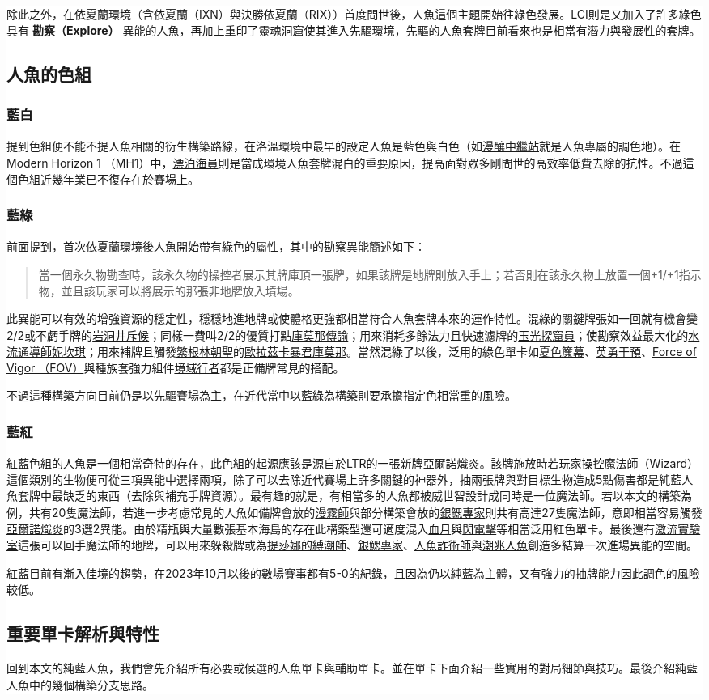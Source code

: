 除此之外，在依夏蘭環境（含依夏蘭（IXN）與決勝依夏蘭（RIX））首度問世後，人魚這個主題開始往綠色發展。LCI則是又加入了許多綠色具有 **勘察（Explore）** 異能的人魚，再加上重印了靈魂洞窟使其進入先驅環境，先驅的人魚套牌目前看來也是相當有潛力與發展性的套牌。

## 人魚的色組

### 藍白
提到色組便不能不提人魚相關的衍生構築路線，在洛溫環境中最早的設定人魚是藍色與白色（如[漫釀中繼站](https://cards.scryfall.io/large/front/c/c/ccec69de-7203-4810-a8ec-8748705ee3a2.jpg?1562368257)就是人魚專屬的調色地）。在Modern Horizon 1 （MH1）中，[漂泊海員](https://cards.scryfall.io/large/front/e/a/eaea2e54-ee50-47b9-a2a5-e3353831248c.jpg?1562202420)則是當成環境人魚套牌混白的重要原因，提高面對眾多剛問世的高效率低費去除的抗性。不過這個色組近幾年業已不復存在於賽場上。

### 藍綠
前面提到，首次依夏蘭環境後人魚開始帶有綠色的屬性，其中的勘察異能簡述如下：

> 當一個永久物勘查時，該永久物的操控者展示其牌庫頂一張牌，如果該牌是地牌則放入手上；若否則在該永久物上放置一個+1/+1指示物，並且該玩家可以將展示的那張非地牌放入墳場。

此異能可以有效的增強資源的穩定性，穩穩地進地牌或使體格更強都相當符合人魚套牌本來的運作特性。混綠的關鍵牌張如一回就有機會變2/2或不虧手牌的[岩洞井斥候](https://cards.scryfall.io/large/front/4/c/4ce4b7bc-636b-4723-a7c1-2c859f333492.jpg?1699044377)；同樣一費叫2/2的優質打點[庫莫那傳諭](https://cards.scryfall.io/large/front/5/2/52e96ddf-ac9e-4cc5-8c9a-afee421d99a6.jpg?1562555420)；用來消耗多餘法力且快速濾牌的[玉光探窟員](https://cards.scryfall.io/large/front/6/8/68e633d3-47e2-48c5-9be3-574ce5023bf7.jpg?1699044435)；使勘察效益最大化的[水流通導師妮坎琪](https://cards.scryfall.io/normal/front/5/e/5e6f4aba-3500-4fb7-ab78-02f63c03778a.jpg?1699044562)；用來補牌且觸發[繁根林朝聖](https://cards.scryfall.io/large/front/e/2/e2449311-a705-4a31-a345-a36d436ae561.jpg?1699043597)的[歐拉茲卡暴君庫莫那](https://cards.scryfall.io/normal/front/a/3/a3aef818-c896-46e6-aaff-56aee52a066c.jpg?1555040871)。當然混綠了以後，泛用的綠色單卡如[夏色簾幕](https://cards.scryfall.io/large/front/a/a/aa686c34-1c11-469f-93c2-f9891aea521f.jpg?1650599837)、[英勇干預](https://cards.scryfall.io/large/front/8/f/8f5a620c-fde7-4b72-bf8a-efc4f14560c5.jpg?1593858780)、[Force of Vigor （FOV）](https://cards.scryfall.io/large/front/0/1/017c415b-d635-43c6-92b8-8c95d1c4ff8d.jpg?1562202072)與種族套強力組件[境域行者](https://cards.scryfall.io/large/front/c/8/c8212667-7e18-42a5-9f36-4f8a6ad12f83.jpg?1631050788)都是正備牌常見的搭配。

不過這種構築方向目前仍是以先驅賽場為主，在近代當中以藍綠為構築則要承擔指定色相當重的風險。

### 藍紅
紅藍色組的人魚是一個相當奇特的存在，此色組的起源應該是源自於LTR的一張新牌[亞爾諾熾炎](https://cards.scryfall.io/large/front/0/4/04779a7e-b453-48b9-b392-6d6fd0b8d283.jpg?1686969766)。該牌施放時若玩家操控魔法師（Wizard）這個類別的生物便可從三項異能中選擇兩項，除了可以去除近代賽場上許多關鍵的神器外，抽兩張牌與對目標生物造成5點傷害都是純藍人魚套牌中最缺乏的東西（去除與補充手牌資源）。最有趣的就是，有相當多的人魚都被威世智設計成同時是一位魔法師。若以本文的構築為例，共有20隻魔法師，若進一步考慮常見的人魚如備牌會放的[漫霧師](https://cards.scryfall.io/large/front/a/3/a35c1bd0-3d1a-4e46-b74d-11db6867e0d7.jpg?1562303444)與部分構築會放的[銀鰓專家](https://cards.scryfall.io/large/front/4/5/45ea8ca1-612d-4984-8572-06710d38bfa6.jpg?1555040020)則共有高達27隻魔法師，意即相當容易觸發[亞爾諾熾炎](https://cards.scryfall.io/large/front/0/4/04779a7e-b453-48b9-b392-6d6fd0b8d283.jpg?1686969766)的3選2異能。由於精瓶與大量數張基本海島的存在此構築型還可適度混入[血月](https://cards.scryfall.io/large/front/d/0/d072e9ca-aae7-45dc-8025-3ce590bae63f.jpg?1599706217)與[閃電擊](https://cards.scryfall.io/large/front/f/2/f29ba16f-c8fb-42fe-aabf-87089cb214a7.jpg?1673147852)等相當泛用紅色單卡。最後還有[激流實驗室](https://cards.scryfall.io/large/front/2/5/25a9cb87-e572-4885-8561-1d4b158ec7e4.jpg?1626101076)這張可以回手魔法師的地牌，可以用來躲殺牌或為[提莎娜的縛潮師](https://cards.scryfall.io/large/front/9/0/907b3d1d-8c85-4707-80b5-c4d832df9846.jpg?1699043973)、[銀鰓專家](https://cards.scryfall.io/large/front/4/5/45ea8ca1-612d-4984-8572-06710d38bfa6.jpg?1555040020)、[人魚詐術師](https://cards.scryfall.io/large/front/3/5/359b2f2b-7b58-47b6-b00c-8616f981e3a3.jpg?1562733961)與[潮兆人魚](https://cards.scryfall.io/large/front/9/0/90f648d2-27be-4414-9e0a-5a3e4d5067ce.jpg?1592764587)創造多結算一次進場異能的空間。

紅藍目前有漸入佳境的趨勢，在2023年10月以後的數場賽事都有5-0的紀錄，且因為仍以純藍為主體，又有強力的抽牌能力因此調色的風險較低。

## 重要單卡解析與特性
回到本文的純藍人魚，我們會先介紹所有必要或候選的人魚單卡與輔助單卡。並在單卡下面介紹一些實用的對局細節與技巧。最後介紹純藍人魚中的幾個構築分支思路。
